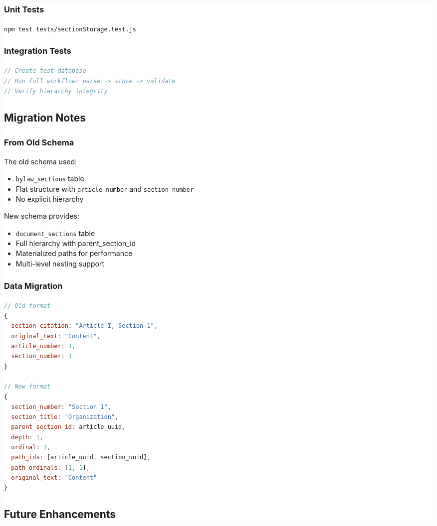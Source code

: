 ### Unit Tests
```bash
npm test tests/sectionStorage.test.js
```

### Integration Tests
```javascript
// Create test database
// Run full workflow: parse -> store -> validate
// Verify hierarchy integrity
```

## Migration Notes

### From Old Schema
The old schema used:
- `bylaw_sections` table
- Flat structure with `article_number` and `section_number`
- No explicit hierarchy

New schema provides:
- `document_sections` table
- Full hierarchy with parent_section_id
- Materialized paths for performance
- Multi-level nesting support

### Data Migration
```javascript
// Old format
{
  section_citation: "Article I, Section 1",
  original_text: "Content",
  article_number: 1,
  section_number: 1
}

// New format
{
  section_number: "Section 1",
  section_title: "Organization",
  parent_section_id: article_uuid,
  depth: 1,
  ordinal: 1,
  path_ids: [article_uuid, section_uuid],
  path_ordinals: [1, 1],
  original_text: "Content"
}
```

## Future Enhancements
